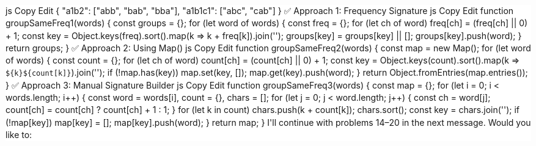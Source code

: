js
Copy
Edit
{
"a1b2": ["abb", "bab", "bba"],
"a1b1c1": ["abc", "cab"]
}
✅ Approach 1: Frequency Signature
js
Copy
Edit
function groupSameFreq1(words) {
const groups = {};
for (let word of words) {
const freq = {};
for (let ch of word) freq[ch] = (freq[ch] || 0) + 1;
const key = Object.keys(freq).sort().map(k => k + freq[k]).join('');
groups[key] = groups[key] || [];
groups[key].push(word);
}
return groups;
}
✅ Approach 2: Using Map()
js
Copy
Edit
function groupSameFreq2(words) {
const map = new Map();
for (let word of words) {
const count = {};
for (let ch of word) count[ch] = (count[ch] || 0) + 1;
const key = Object.keys(count).sort().map(k => `${k}${count[k]}`).join('');
if (!map.has(key)) map.set(key, []);
map.get(key).push(word);
}
return Object.fromEntries(map.entries());
}
✅ Approach 3: Manual Signature Builder
js
Copy
Edit
function groupSameFreq3(words) {
const map = {};
for (let i = 0; i < words.length; i++) {
const word = words[i], count = {}, chars = [];
for (let j = 0; j < word.length; j++) {
const ch = word[j];
count[ch] = count[ch] ? count[ch] + 1 : 1;
}
for (let k in count) chars.push(k + count[k]);
chars.sort();
const key = chars.join('');
if (!map[key]) map[key] = [];
map[key].push(word);
}
return map;
}
I'll continue with problems 14–20 in the next message. Would you like to:
